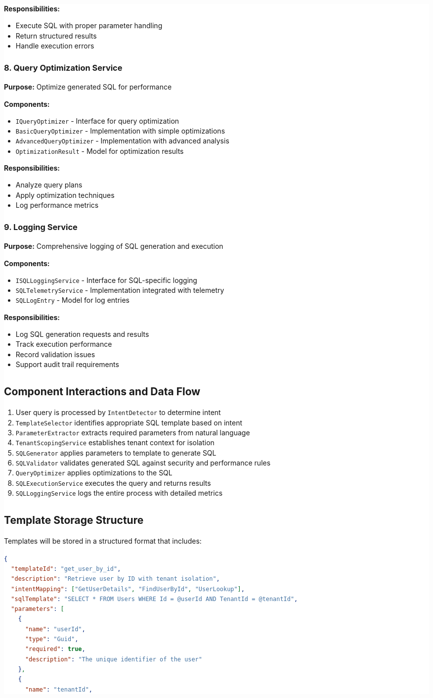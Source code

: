 **Responsibilities:**
- Execute SQL with proper parameter handling
- Return structured results
- Handle execution errors

### 8. Query Optimization Service

**Purpose:** Optimize generated SQL for performance

**Components:**
- `IQueryOptimizer` - Interface for query optimization
- `BasicQueryOptimizer` - Implementation with simple optimizations
- `AdvancedQueryOptimizer` - Implementation with advanced analysis
- `OptimizationResult` - Model for optimization results

**Responsibilities:**
- Analyze query plans
- Apply optimization techniques
- Log performance metrics

### 9. Logging Service

**Purpose:** Comprehensive logging of SQL generation and execution

**Components:**
- `ISQLLoggingService` - Interface for SQL-specific logging
- `SQLTelemetryService` - Implementation integrated with telemetry
- `SQLLogEntry` - Model for log entries

**Responsibilities:**
- Log SQL generation requests and results
- Track execution performance
- Record validation issues
- Support audit trail requirements

## Component Interactions and Data Flow

1. User query is processed by `IntentDetector` to determine intent
2. `TemplateSelector` identifies appropriate SQL template based on intent
3. `ParameterExtractor` extracts required parameters from natural language
4. `TenantScopingService` establishes tenant context for isolation
5. `SQLGenerator` applies parameters to template to generate SQL
6. `SQLValidator` validates generated SQL against security and performance rules
7. `QueryOptimizer` applies optimizations to the SQL
8. `SQLExecutionService` executes the query and returns results
9. `SQLLoggingService` logs the entire process with detailed metrics

## Template Storage Structure

Templates will be stored in a structured format that includes:

```json
{
  "templateId": "get_user_by_id",
  "description": "Retrieve user by ID with tenant isolation",
  "intentMapping": ["GetUserDetails", "FindUserById", "UserLookup"],
  "sqlTemplate": "SELECT * FROM Users WHERE Id = @userId AND TenantId = @tenantId",
  "parameters": [
    {
      "name": "userId",
      "type": "Guid",
      "required": true,
      "description": "The unique identifier of the user"
    },
    {
      "name": "tenantId",
```